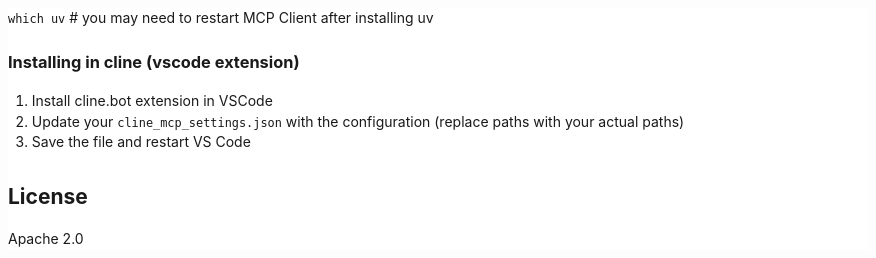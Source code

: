 ```which uv``` # you may need to restart MCP Client after installing uv

### Installing in cline (vscode extension)

1. Install cline.bot extension in VSCode
2. Update your `cline_mcp_settings.json` with the configuration (replace paths with your actual paths)
3. Save the file and restart VS Code

## License

Apache 2.0
